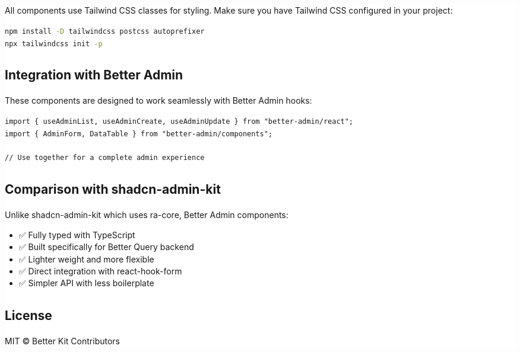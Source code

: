All components use Tailwind CSS classes for styling. Make sure you have Tailwind CSS configured in your project:

```bash
npm install -D tailwindcss postcss autoprefixer
npx tailwindcss init -p
```

## Integration with Better Admin

These components are designed to work seamlessly with Better Admin hooks:

```tsx
import { useAdminList, useAdminCreate, useAdminUpdate } from "better-admin/react";
import { AdminForm, DataTable } from "better-admin/components";

// Use together for a complete admin experience
```

## Comparison with shadcn-admin-kit

Unlike shadcn-admin-kit which uses ra-core, Better Admin components:

- ✅ Fully typed with TypeScript
- ✅ Built specifically for Better Query backend
- ✅ Lighter weight and more flexible
- ✅ Direct integration with react-hook-form
- ✅ Simpler API with less boilerplate

## License

MIT © Better Kit Contributors
